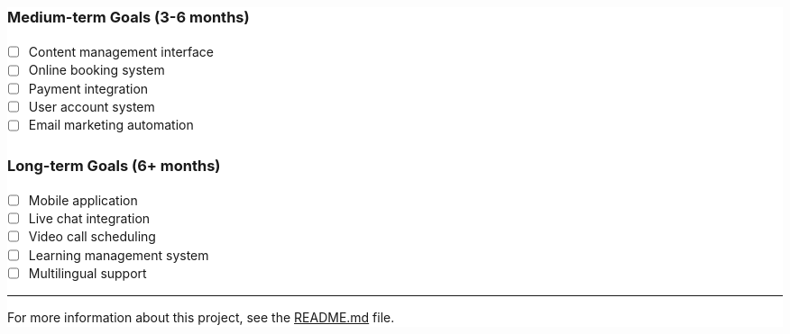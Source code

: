 ### Medium-term Goals (3-6 months)

- [ ] Content management interface
- [ ] Online booking system
- [ ] Payment integration
- [ ] User account system
- [ ] Email marketing automation

### Long-term Goals (6+ months)

- [ ] Mobile application
- [ ] Live chat integration
- [ ] Video call scheduling
- [ ] Learning management system
- [ ] Multilingual support

---

For more information about this project, see the [README.md](../README.md) file.
